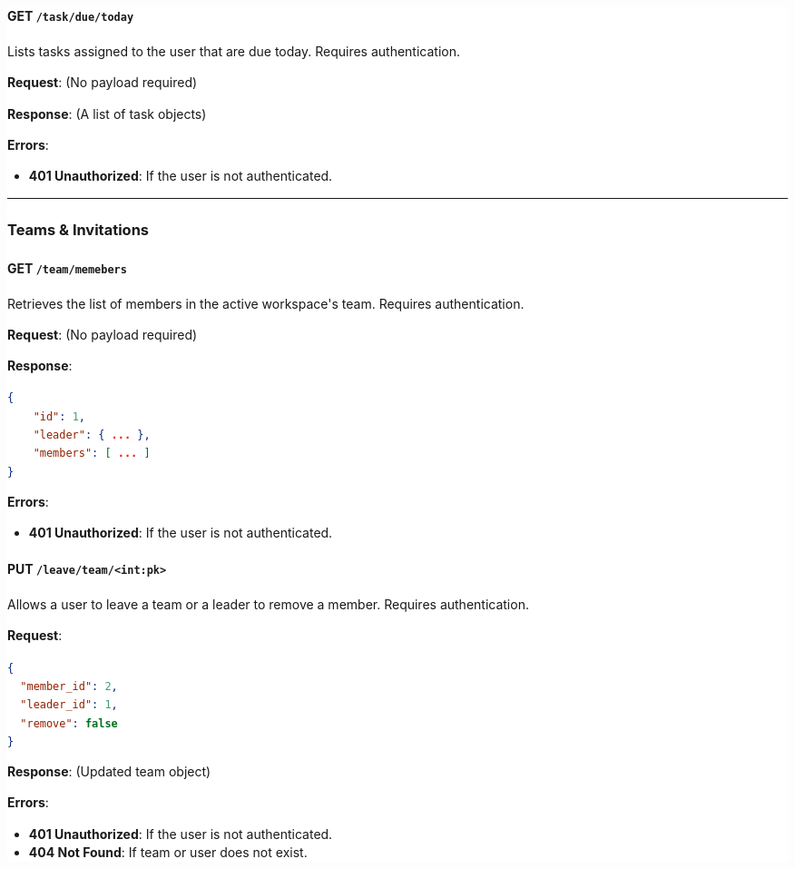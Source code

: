 #### **GET** `/task/due/today`

Lists tasks assigned to the user that are due today. Requires authentication.

**Request**:
(No payload required)

**Response**:
(A list of task objects)

**Errors**:

- **401 Unauthorized**: If the user is not authenticated.

---

### Teams & Invitations

#### **GET** `/team/memebers`

Retrieves the list of members in the active workspace's team. Requires authentication.

**Request**:
(No payload required)

**Response**:

```json
{
    "id": 1,
    "leader": { ... },
    "members": [ ... ]
}
```

**Errors**:

- **401 Unauthorized**: If the user is not authenticated.

#### **PUT** `/leave/team/<int:pk>`

Allows a user to leave a team or a leader to remove a member. Requires authentication.

**Request**:

```json
{
  "member_id": 2,
  "leader_id": 1,
  "remove": false
}
```

**Response**:
(Updated team object)

**Errors**:

- **401 Unauthorized**: If the user is not authenticated.
- **404 Not Found**: If team or user does not exist.
